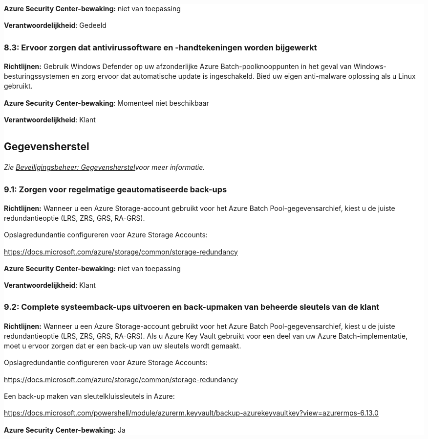 **Azure Security Center-bewaking:** niet van toepassing

**Verantwoordelijkheid**: Gedeeld

### <a name="83-ensure-anti-malware-software-and-signatures-are-updated"></a>8.3: Ervoor zorgen dat antivirussoftware en -handtekeningen worden bijgewerkt

**Richtlijnen:** Gebruik Windows Defender op uw afzonderlijke Azure Batch-poolknooppunten in het geval van Windows-besturingssystemen en zorg ervoor dat automatische update is ingeschakeld. Bied uw eigen anti-malware oplossing als u Linux gebruikt.

**Azure Security Center-bewaking**: Momenteel niet beschikbaar

**Verantwoordelijkheid**: Klant

## <a name="data-recovery"></a>Gegevensherstel

*Zie [Beveiligingsbeheer: Gegevensherstel](https://docs.microsoft.com/azure/security/benchmarks/security-control-data-recovery)voor meer informatie.*

### <a name="91-ensure-regular-automated-back-ups"></a>9.1: Zorgen voor regelmatige geautomatiseerde back-ups

**Richtlijnen:** Wanneer u een Azure Storage-account gebruikt voor het Azure Batch Pool-gegevensarchief, kiest u de juiste redundantieoptie (LRS, ZRS, GRS, RA-GRS). 


Opslagredundantie configureren voor Azure Storage Accounts:

https://docs.microsoft.com/azure/storage/common/storage-redundancy

**Azure Security Center-bewaking:** niet van toepassing

**Verantwoordelijkheid**: Klant

### <a name="92-perform-complete-system-backups-and-backup-any-customer-managed-keys"></a>9.2: Complete systeemback-ups uitvoeren en back-upmaken van beheerde sleutels van de klant

**Richtlijnen:** Wanneer u een Azure Storage-account gebruikt voor het Azure Batch Pool-gegevensarchief, kiest u de juiste redundantieoptie (LRS, ZRS, GRS, RA-GRS).  Als u Azure Key Vault gebruikt voor een deel van uw Azure Batch-implementatie, moet u ervoor zorgen dat er een back-up van uw sleutels wordt gemaakt.


Opslagredundantie configureren voor Azure Storage Accounts:

https://docs.microsoft.com/azure/storage/common/storage-redundancy


Een back-up maken van sleutelkluissleutels in Azure:

https://docs.microsoft.com/powershell/module/azurerm.keyvault/backup-azurekeyvaultkey?view=azurermps-6.13.0

**Azure Security Center-bewaking:** Ja
